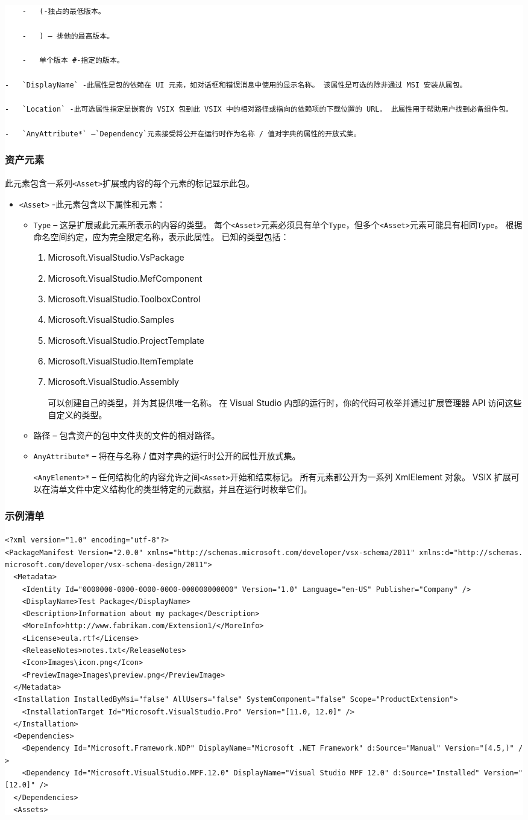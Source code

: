         -   (-独占的最低版本。  
  
        -   ) – 排他的最高版本。  
  
        -   单个版本 #-指定的版本。  
  
    -   `DisplayName` -此属性是包的依赖在 UI 元素，如对话框和错误消息中使用的显示名称。 该属性是可选的除非通过 MSI 安装从属包。  
  
    -   `Location` -此可选属性指定是嵌套的 VSIX 包到此 VSIX 中的相对路径或指向的依赖项的下载位置的 URL。 此属性用于帮助用户找到必备组件包。  
  
    -   `AnyAttribute*` –`Dependency`元素接受将公开在运行时作为名称 / 值对字典的属性的开放式集。  
  
### <a name="assets-element"></a>资产元素  
 此元素包含一系列`<Asset>`扩展或内容的每个元素的标记显示此包。  
  
- `<Asset>` -此元素包含以下属性和元素：  
  
  - `Type` – 这是扩展或此元素所表示的内容的类型。 每个`<Asset>`元素必须具有单个`Type`，但多个`<Asset>`元素可能具有相同`Type`。 根据命名空间约定，应为完全限定名称，表示此属性。 已知的类型包括：  
  
    1. Microsoft.VisualStudio.VsPackage  
  
    2. Microsoft.VisualStudio.MefComponent  
  
    3. Microsoft.VisualStudio.ToolboxControl  
  
    4. Microsoft.VisualStudio.Samples  
  
    5. Microsoft.VisualStudio.ProjectTemplate  
  
    6. Microsoft.VisualStudio.ItemTemplate  
  
    7. Microsoft.VisualStudio.Assembly  
  
       可以创建自己的类型，并为其提供唯一名称。 在 Visual Studio 内部的运行时，你的代码可枚举并通过扩展管理器 API 访问这些自定义的类型。  
  
  - 路径 – 包含资产的包中文件夹的文件的相对路径。  
  
  - `AnyAttribute*` – 将在与名称 / 值对字典的运行时公开的属性开放式集。  
  
     `<AnyElement>*` – 任何结构化的内容允许之间`<Asset>`开始和结束标记。 所有元素都公开为一系列 XmlElement 对象。 VSIX 扩展可以在清单文件中定义结构化的类型特定的元数据，并且在运行时枚举它们。  
  
### <a name="sample-manifest"></a>示例清单  
  
```  
<?xml version="1.0" encoding="utf-8"?>  
<PackageManifest Version="2.0.0" xmlns="http://schemas.microsoft.com/developer/vsx-schema/2011" xmlns:d="http://schemas.microsoft.com/developer/vsx-schema-design/2011">  
  <Metadata>  
    <Identity Id="0000000-0000-0000-0000-000000000000" Version="1.0" Language="en-US" Publisher="Company" />  
    <DisplayName>Test Package</DisplayName>  
    <Description>Information about my package</Description>  
    <MoreInfo>http://www.fabrikam.com/Extension1/</MoreInfo>  
    <License>eula.rtf</License>  
    <ReleaseNotes>notes.txt</ReleaseNotes>  
    <Icon>Images\icon.png</Icon>  
    <PreviewImage>Images\preview.png</PreviewImage>  
  </Metadata>  
  <Installation InstalledByMsi="false" AllUsers="false" SystemComponent="false" Scope="ProductExtension">  
    <InstallationTarget Id="Microsoft.VisualStudio.Pro" Version="[11.0, 12.0]" />  
  </Installation>  
  <Dependencies>  
    <Dependency Id="Microsoft.Framework.NDP" DisplayName="Microsoft .NET Framework" d:Source="Manual" Version="[4.5,)" />  
    <Dependency Id="Microsoft.VisualStudio.MPF.12.0" DisplayName="Visual Studio MPF 12.0" d:Source="Installed" Version="[12.0]" />  
  </Dependencies>  
  <Assets>  
```
